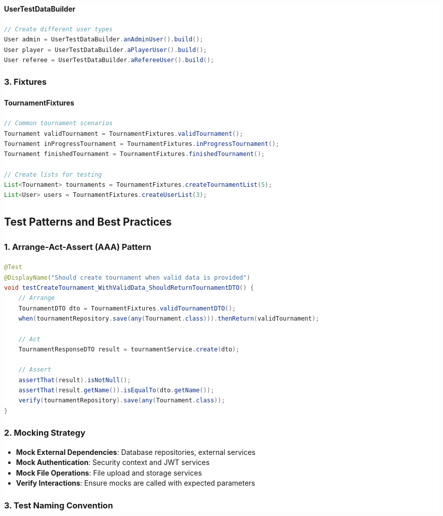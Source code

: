 #### UserTestDataBuilder
```java
// Create different user types
User admin = UserTestDataBuilder.anAdminUser().build();
User player = UserTestDataBuilder.aPlayerUser().build();
User referee = UserTestDataBuilder.aRefereeUser().build();
```

### 3. Fixtures

#### TournamentFixtures
```java
// Common tournament scenarios
Tournament validTournament = TournamentFixtures.validTournament();
Tournament inProgressTournament = TournamentFixtures.inProgressTournament();
Tournament finishedTournament = TournamentFixtures.finishedTournament();

// Create lists for testing
List<Tournament> tournaments = TournamentFixtures.createTournamentList(5);
List<User> users = TournamentFixtures.createUserList(3);
```

## Test Patterns and Best Practices

### 1. Arrange-Act-Assert (AAA) Pattern

```java
@Test
@DisplayName("Should create tournament when valid data is provided")
void testCreateTournament_WithValidData_ShouldReturnTournamentDTO() {
    // Arrange
    TournamentDTO dto = TournamentFixtures.validTournamentDTO();
    when(tournamentRepository.save(any(Tournament.class))).thenReturn(validTournament);
    
    // Act
    TournamentResponseDTO result = tournamentService.create(dto);
    
    // Assert
    assertThat(result).isNotNull();
    assertThat(result.getName()).isEqualTo(dto.getName());
    verify(tournamentRepository).save(any(Tournament.class));
}
```

### 2. Mocking Strategy

- **Mock External Dependencies**: Database repositories, external services
- **Mock Authentication**: Security context and JWT services
- **Mock File Operations**: File upload and storage services
- **Verify Interactions**: Ensure mocks are called with expected parameters

### 3. Test Naming Convention
